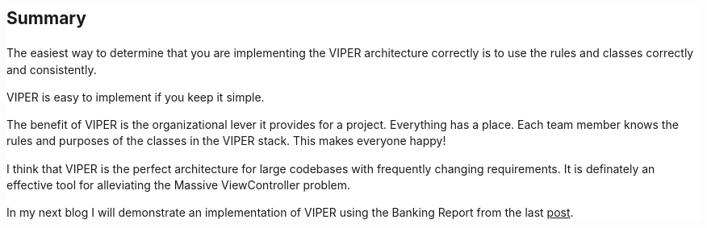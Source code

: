 ## Summary

The easiest way to determine that you are implementing the VIPER architecture correctly is to use the rules and classes correctly and consistently. 

VIPER is easy to implement if you keep it simple.  

The benefit of VIPER is the organizational lever it provides for a project. Everything has a place. Each team member knows the rules and purposes of the classes in the VIPER stack. This makes everyone happy! 

I think that VIPER is the perfect architecture for large codebases with frequently changing requirements. It is definately an effective tool for alleviating the Massive ViewController problem.

In my next blog I will demonstrate an implementation of VIPER using the Banking Report from the last [post]({{site.url}}/blog/2017/06/29/Solving-a-Complex-UITableView-Even-More-Swiftly.html).



